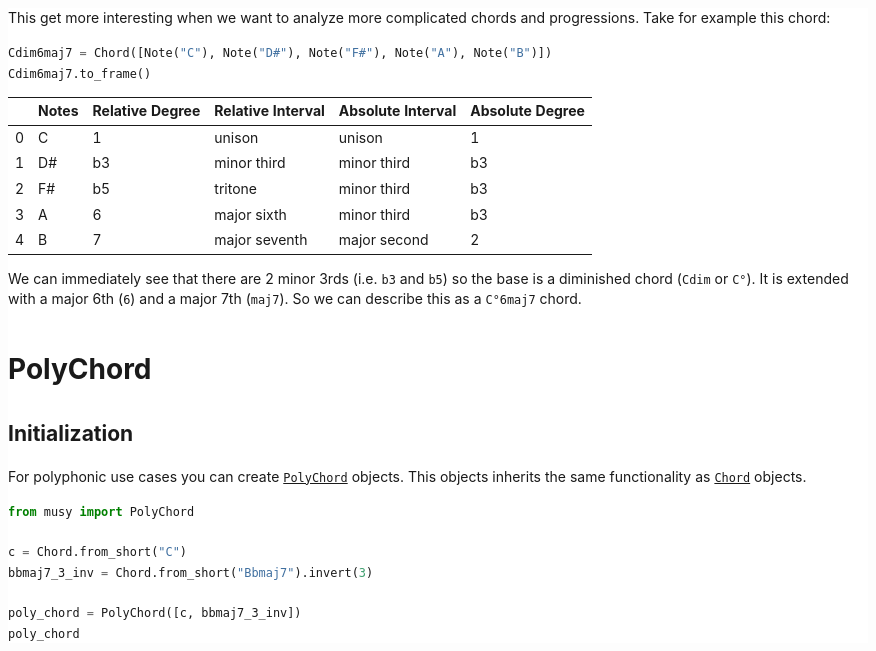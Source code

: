 </div>

This get more interesting when we want to analyze more complicated
chords and progressions. Take for example this chord:

``` python
Cdim6maj7 = Chord([Note("C"), Note("D#"), Note("F#"), Note("A"), Note("B")])
Cdim6maj7.to_frame()
```

<div>
<style scoped>
    .dataframe tbody tr th:only-of-type {
        vertical-align: middle;
    }
&#10;    .dataframe tbody tr th {
        vertical-align: top;
    }
&#10;    .dataframe thead th {
        text-align: right;
    }
</style>

|     | Notes | Relative Degree | Relative Interval | Absolute Interval | Absolute Degree |
|-----|-------|-----------------|-------------------|-------------------|-----------------|
| 0   | C     | 1               | unison            | unison            | 1               |
| 1   | D#    | b3              | minor third       | minor third       | b3              |
| 2   | F#    | b5              | tritone           | minor third       | b3              |
| 3   | A     | 6               | major sixth       | minor third       | b3              |
| 4   | B     | 7               | major seventh     | major second      | 2               |

</div>

We can immediately see that there are 2 minor 3rds (i.e. `b3` and `b5`)
so the base is a diminished chord (`Cdim` or `C°`). It is extended with
a major 6th (`6`) and a major 7th (`maj7`). So we can describe this as a
`C°6maj7` chord.

# PolyChord

## Initialization

For polyphonic use cases you can create
[`PolyChord`](https://CarloLepelaars.github.io/musy/chord.html#polychord)
objects. This objects inherits the same functionality as
[`Chord`](https://CarloLepelaars.github.io/musy/chord.html#chord)
objects.

``` python
from musy import PolyChord

c = Chord.from_short("C")
bbmaj7_3_inv = Chord.from_short("Bbmaj7").invert(3)

poly_chord = PolyChord([c, bbmaj7_3_inv])
poly_chord
```
